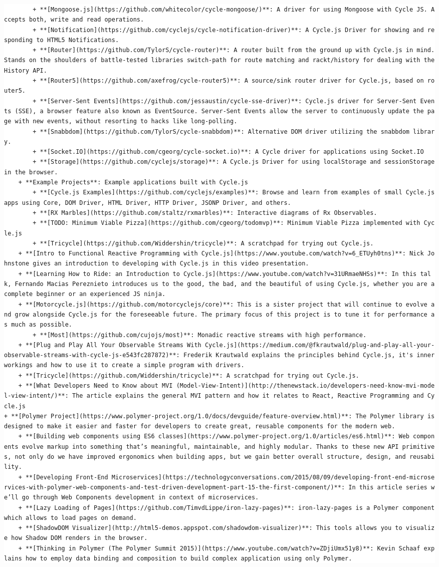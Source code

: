             + **[Mongoose.js](https://github.com/whitecolor/cycle-mongoose/)**: A driver for using Mongoose with Cycle JS. Accepts both, write and read operations.
            + **[Notification](https://github.com/cyclejs/cycle-notification-driver)**: A Cycle.js Driver for showing and responding to HTML5 Notifications.
            + **[Router](https://github.com/TylorS/cycle-router)**: A router built from the ground up with Cycle.js in mind. Stands on the shoulders of battle-tested libraries switch-path for route matching and rackt/history for dealing with the History API.
            + **[Router5](https://github.com/axefrog/cycle-router5)**: A source/sink router driver for Cycle.js, based on router5.
            + **[Server-Sent Events](https://github.com/jessaustin/cycle-sse-driver)**: Cycle.js driver for Server-Sent Events (SSE), a browser feature also known as EventSource. Server-Sent Events allow the server to continuously update the page with new events, without resorting to hacks like long-polling.
            + **[Snabbdom](https://github.com/TylorS/cycle-snabbdom)**: Alternative DOM driver utilizing the snabbdom library.
            + **[Socket.IO](https://github.com/cgeorg/cycle-socket.io)**: A Cycle driver for applications using Socket.IO
            + **[Storage](https://github.com/cyclejs/storage)**: A Cycle.js Driver for using localStorage and sessionStorage in the browser.
        + **Example Projects**: Example applications built with Cycle.js
            + **[Cycle.js Examples](https://github.com/cyclejs/examples)**: Browse and learn from examples of small Cycle.js apps using Core, DOM Driver, HTML Driver, HTTP Driver, JSONP Driver, and others.
            + **[RX Marbles](https://github.com/staltz/rxmarbles)**: Interactive diagrams of Rx Observables.
            + **[TODO: Minimum Viable Pizza](https://github.com/cgeorg/todomvp)**: Minimum Viable Pizza implemented with Cycle.js
            + **[Tricycle](https://github.com/Widdershin/tricycle)**: A scratchpad for trying out Cycle.js.
        + **[Intro to Functional Reactive Programming with Cycle.js](https://www.youtube.com/watch?v=6_ETUyh0tns)**: Nick Johnstone gives an introduction to developing with Cycle.js in this video presentation.
        + **[Learning How to Ride: an Introduction to Cycle.js](https://www.youtube.com/watch?v=31URmaeNHSs)**: In this talk, Fernando Macias Pereznieto introduces us to the good, the bad, and the beautiful of using Cycle.js, whether you are a complete beginner or an experienced JS ninja.
        + **[Motorcycle.js](https://github.com/motorcyclejs/core)**: This is a sister project that will continue to evolve and grow alongside Cycle.js for the foreseeable future. The primary focus of this project is to tune it for performance as much as possible.
            + **[Most](https://github.com/cujojs/most)**: Monadic reactive streams with high performance.
        + **[Plug and Play All Your Observable Streams With Cycle.js](https://medium.com/@fkrautwald/plug-and-play-all-your-observable-streams-with-cycle-js-e543fc287872)**: Frederik Krautwald explains the principles behind Cycle.js, it's inner workings and how to use it to create a simple program with drivers.
        + **[Tricycle](https://github.com/Widdershin/tricycle)**: A scratchpad for trying out Cycle.js.
        + **[What Developers Need to Know about MVI (Model-View-Intent)](http://thenewstack.io/developers-need-know-mvi-model-view-intent/)**: The article explains the general MVI pattern and how it relates to React, Reactive Programming and Cycle.js
    + **[Polymer Project](https://www.polymer-project.org/1.0/docs/devguide/feature-overview.html)**: The Polymer library is designed to make it easier and faster for developers to create great, reusable components for the modern web.
        + **[Building web components using ES6 classes](https://www.polymer-project.org/1.0/articles/es6.html)**: Web components evolve markup into something that’s meaningful, maintainable, and highly modular. Thanks to these new API primitives, not only do we have improved ergonomics when building apps, but we gain better overall structure, design, and reusability.
        + **[Developing Front-End Microservices](https://technologyconversations.com/2015/08/09/developing-front-end-microservices-with-polymer-web-components-and-test-driven-development-part-15-the-first-component/)**: In this article series we’ll go through Web Components development in context of microservices.
        + **[Lazy Loading of Pages](https://github.com/TimvdLippe/iron-lazy-pages)**: iron-lazy-pages is a Polymer component which allows to load pages on demand.
        + **[ShadowDOM Visualizer](http://html5-demos.appspot.com/shadowdom-visualizer)**: This tools allows you to visualize how Shadow DOM renders in the browser.
        + **[Thinking in Polymer (The Polymer Summit 2015)](https://www.youtube.com/watch?v=ZDjiUmx51y8)**: Kevin Schaaf explains how to employ data binding and composition to build complex application using only Polymer.